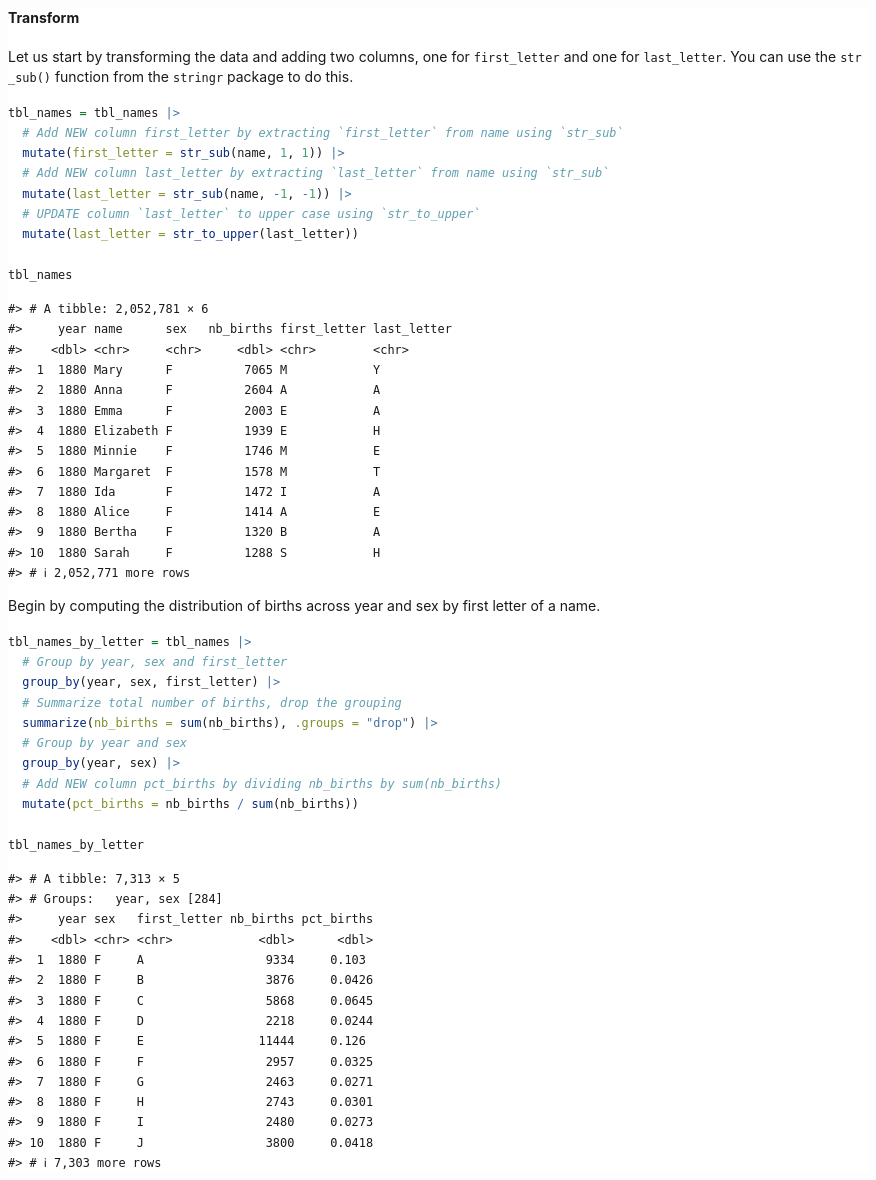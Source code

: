 #### Transform

Let us start by transforming the data and adding two columns, one for
`first_letter` and one for `last_letter`. You can use the `str_sub()`
function from the `stringr` package to do this.

``` r
tbl_names = tbl_names |> 
  # Add NEW column first_letter by extracting `first_letter` from name using `str_sub`
  mutate(first_letter = str_sub(name, 1, 1)) |>  
  # Add NEW column last_letter by extracting `last_letter` from name using `str_sub`
  mutate(last_letter = str_sub(name, -1, -1)) |> 
  # UPDATE column `last_letter` to upper case using `str_to_upper`
  mutate(last_letter = str_to_upper(last_letter))

tbl_names
```

    #> # A tibble: 2,052,781 × 6
    #>     year name      sex   nb_births first_letter last_letter
    #>    <dbl> <chr>     <chr>     <dbl> <chr>        <chr>      
    #>  1  1880 Mary      F          7065 M            Y          
    #>  2  1880 Anna      F          2604 A            A          
    #>  3  1880 Emma      F          2003 E            A          
    #>  4  1880 Elizabeth F          1939 E            H          
    #>  5  1880 Minnie    F          1746 M            E          
    #>  6  1880 Margaret  F          1578 M            T          
    #>  7  1880 Ida       F          1472 I            A          
    #>  8  1880 Alice     F          1414 A            E          
    #>  9  1880 Bertha    F          1320 B            A          
    #> 10  1880 Sarah     F          1288 S            H          
    #> # ℹ 2,052,771 more rows

Begin by computing the distribution of births across year and sex by
first letter of a name.

``` r
tbl_names_by_letter = tbl_names |> 
  # Group by year, sex and first_letter
  group_by(year, sex, first_letter) |> 
  # Summarize total number of births, drop the grouping
  summarize(nb_births = sum(nb_births), .groups = "drop") |> 
  # Group by year and sex
  group_by(year, sex) |> 
  # Add NEW column pct_births by dividing nb_births by sum(nb_births)
  mutate(pct_births = nb_births / sum(nb_births))
  
tbl_names_by_letter
```

    #> # A tibble: 7,313 × 5
    #> # Groups:   year, sex [284]
    #>     year sex   first_letter nb_births pct_births
    #>    <dbl> <chr> <chr>            <dbl>      <dbl>
    #>  1  1880 F     A                 9334     0.103 
    #>  2  1880 F     B                 3876     0.0426
    #>  3  1880 F     C                 5868     0.0645
    #>  4  1880 F     D                 2218     0.0244
    #>  5  1880 F     E                11444     0.126 
    #>  6  1880 F     F                 2957     0.0325
    #>  7  1880 F     G                 2463     0.0271
    #>  8  1880 F     H                 2743     0.0301
    #>  9  1880 F     I                 2480     0.0273
    #> 10  1880 F     J                 3800     0.0418
    #> # ℹ 7,303 more rows
